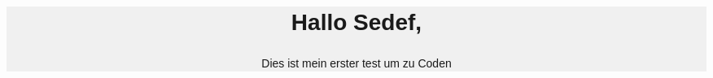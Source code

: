 <h1>Hallo Sedef, <br> </h1>

Dies ist mein erster test um zu Coden <br>

<!DOCTYPE html>
<html lang="de">
<head>
    <meta charset="UTF-8">
    <meta name="viewport" content="width=device-width, initial-scale=1.0">
    <title>Animierte Herz-Website</title>
    <style>
        body {
            font-family: Arial, sans-serif;
            text-align: center;
            padding: 50px;
            background-color: #f0f0f0;
            overflow: hidden; /* Verhindert das Scrollen */
        }

        #herzContainer {
            position: absolute;
        }

        .herz {
            width: 20px;
            height: 20px;
            background-color: transparent;
            position: absolute;
        }
    </style>
</head>
<body>

    <h1>Bitte bewerte die Webseite</h1>

    <div id="herzContainer"></div>

    <script>
        const herzContainer = document.getElementById('herzContainer');

        function erstelleHerz() {
            const herz = document.createElement('div');
            herz.className = 'herz';
            herz.innerHTML = '❤️'; // Herzsymbol

            const zufallsPositionX = Math.random() * window.innerWidth;
            const zufallsPositionY = Math.random() * window.innerHeight;

            herz.style.left = `${zufallsPositionX}px`;
            herz.style.top = `${zufallsPositionY}px`;

            herzContainer.appendChild(herz);

            bewegeHerz(herz);
        }

        function bewegeHerz(herz) {
            const zufallsRichtungX = (Math.random() - 0.5) * 2; // Zufällige Richtung (links oder rechts)
            const zufallsRichtungY = (Math.random() - 0.5) * 2; // Zufällige Richtung (oben oder unten)
